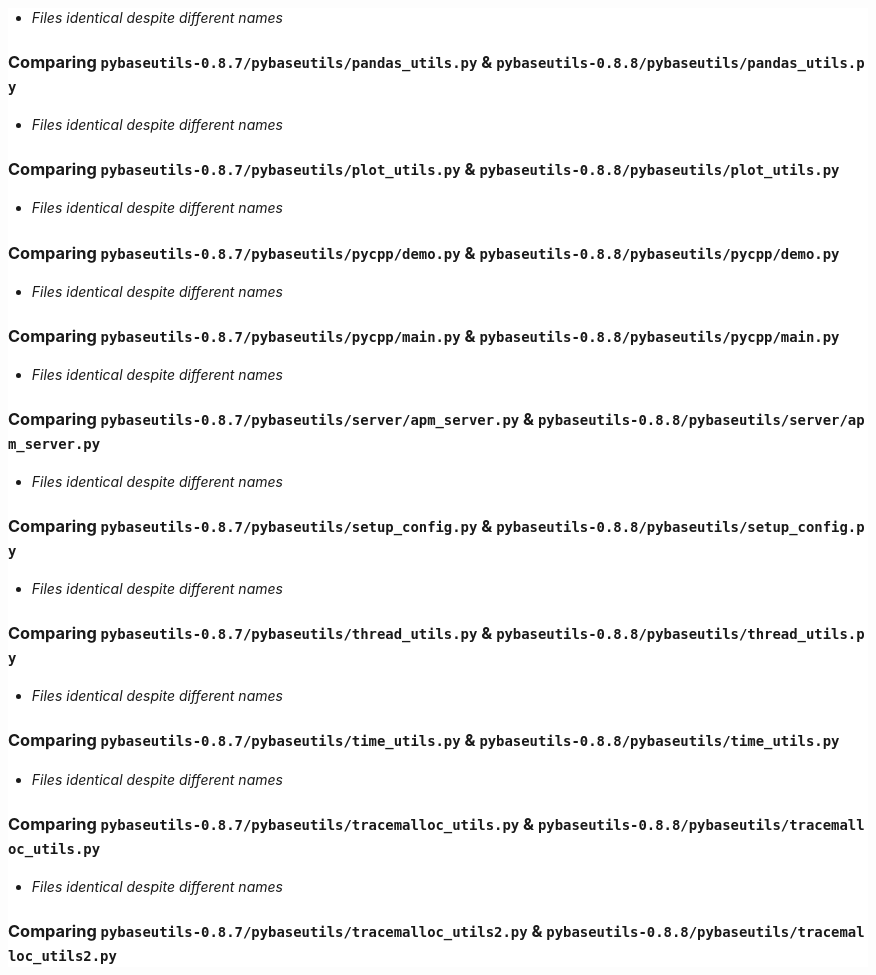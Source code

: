  * *Files identical despite different names*

### Comparing `pybaseutils-0.8.7/pybaseutils/pandas_utils.py` & `pybaseutils-0.8.8/pybaseutils/pandas_utils.py`

 * *Files identical despite different names*

### Comparing `pybaseutils-0.8.7/pybaseutils/plot_utils.py` & `pybaseutils-0.8.8/pybaseutils/plot_utils.py`

 * *Files identical despite different names*

### Comparing `pybaseutils-0.8.7/pybaseutils/pycpp/demo.py` & `pybaseutils-0.8.8/pybaseutils/pycpp/demo.py`

 * *Files identical despite different names*

### Comparing `pybaseutils-0.8.7/pybaseutils/pycpp/main.py` & `pybaseutils-0.8.8/pybaseutils/pycpp/main.py`

 * *Files identical despite different names*

### Comparing `pybaseutils-0.8.7/pybaseutils/server/apm_server.py` & `pybaseutils-0.8.8/pybaseutils/server/apm_server.py`

 * *Files identical despite different names*

### Comparing `pybaseutils-0.8.7/pybaseutils/setup_config.py` & `pybaseutils-0.8.8/pybaseutils/setup_config.py`

 * *Files identical despite different names*

### Comparing `pybaseutils-0.8.7/pybaseutils/thread_utils.py` & `pybaseutils-0.8.8/pybaseutils/thread_utils.py`

 * *Files identical despite different names*

### Comparing `pybaseutils-0.8.7/pybaseutils/time_utils.py` & `pybaseutils-0.8.8/pybaseutils/time_utils.py`

 * *Files identical despite different names*

### Comparing `pybaseutils-0.8.7/pybaseutils/tracemalloc_utils.py` & `pybaseutils-0.8.8/pybaseutils/tracemalloc_utils.py`

 * *Files identical despite different names*

### Comparing `pybaseutils-0.8.7/pybaseutils/tracemalloc_utils2.py` & `pybaseutils-0.8.8/pybaseutils/tracemalloc_utils2.py`
